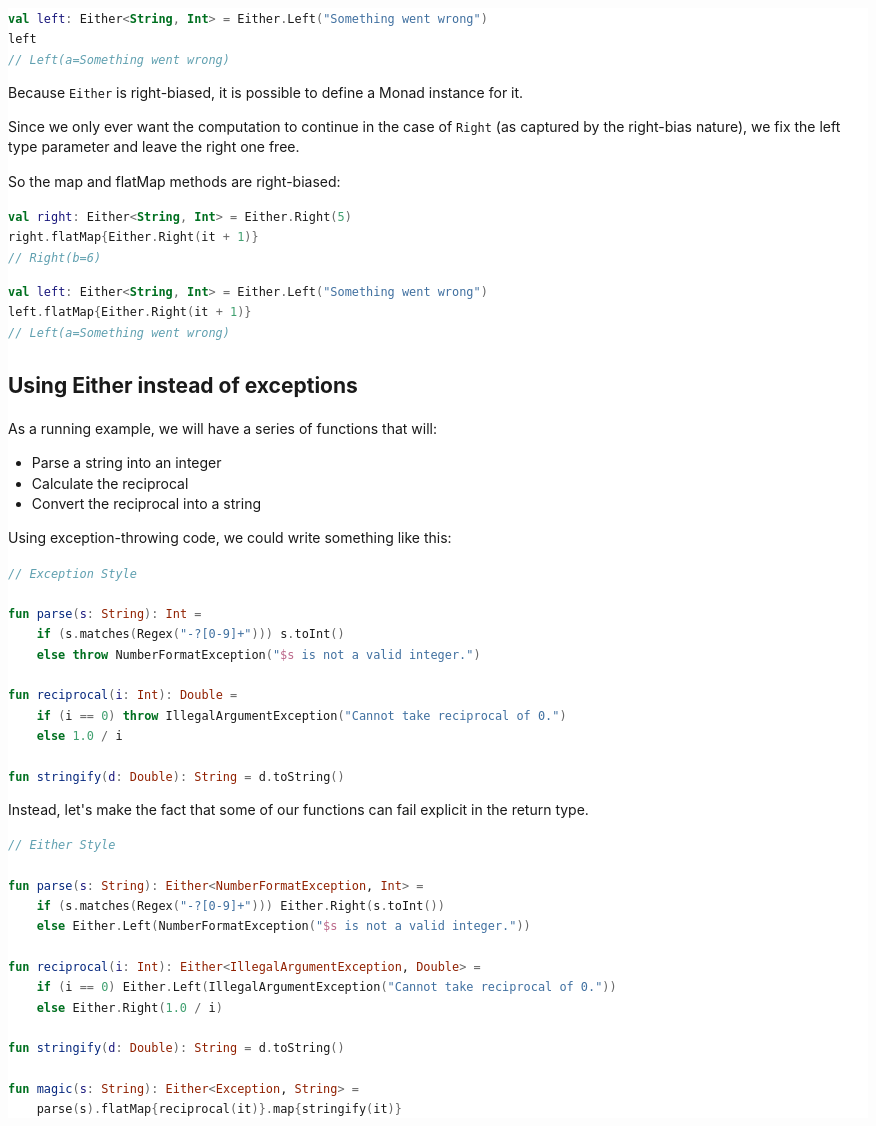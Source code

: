 ```kotlin
val left: Either<String, Int> = Either.Left("Something went wrong")
left
// Left(a=Something went wrong)
```
Because `Either` is right-biased, it is possible to define a Monad instance for it.

Since we only ever want the computation to continue in the case of `Right` (as captured by the right-bias nature),
we fix the left type parameter and leave the right one free.

So the map and flatMap methods are right-biased:

```kotlin
val right: Either<String, Int> = Either.Right(5)
right.flatMap{Either.Right(it + 1)}
// Right(b=6)
```

```kotlin
val left: Either<String, Int> = Either.Left("Something went wrong")
left.flatMap{Either.Right(it + 1)}
// Left(a=Something went wrong)
```

## Using Either instead of exceptions

As a running example, we will have a series of functions that will: 

* Parse a string into an integer
* Calculate the reciprocal
* Convert the reciprocal into a string

Using exception-throwing code, we could write something like this:

```kotlin
// Exception Style

fun parse(s: String): Int =
    if (s.matches(Regex("-?[0-9]+"))) s.toInt()
    else throw NumberFormatException("$s is not a valid integer.")

fun reciprocal(i: Int): Double =
    if (i == 0) throw IllegalArgumentException("Cannot take reciprocal of 0.")
    else 1.0 / i

fun stringify(d: Double): String = d.toString()
```

Instead, let's make the fact that some of our functions can fail explicit in the return type.

```kotlin
// Either Style

fun parse(s: String): Either<NumberFormatException, Int> =
    if (s.matches(Regex("-?[0-9]+"))) Either.Right(s.toInt())
    else Either.Left(NumberFormatException("$s is not a valid integer."))

fun reciprocal(i: Int): Either<IllegalArgumentException, Double> =
    if (i == 0) Either.Left(IllegalArgumentException("Cannot take reciprocal of 0."))
    else Either.Right(1.0 / i)

fun stringify(d: Double): String = d.toString()

fun magic(s: String): Either<Exception, String> =
    parse(s).flatMap{reciprocal(it)}.map{stringify(it)}

```
